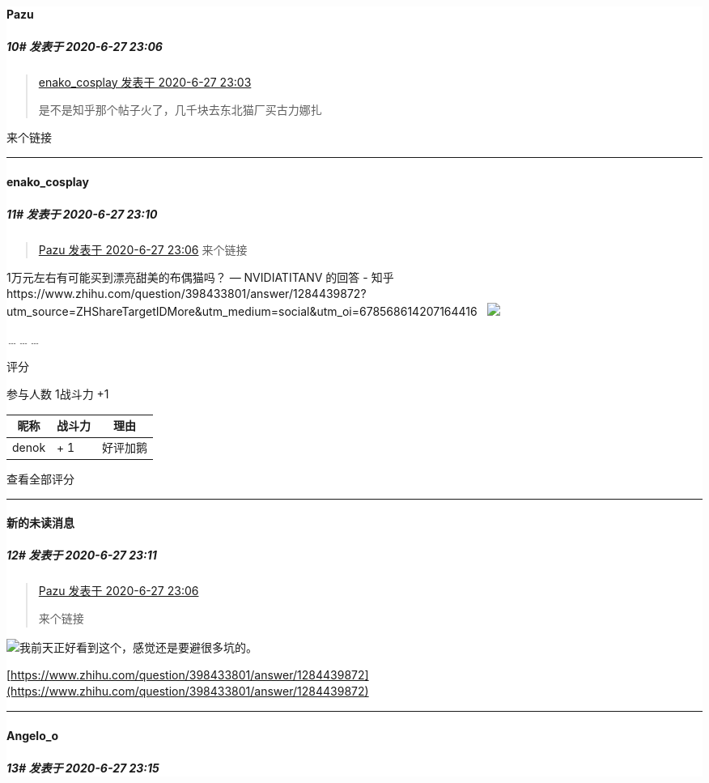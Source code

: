 ####  Pazu  
##### 10#       发表于 2020-6-27 23:06


<blockquote><a href="httphttps://bbs.saraba1st.com/2b/forum.php?mod=redirect&amp;goto=findpost&amp;pid=47977732&amp;ptid=1944479" target="_blank">enako_cosplay 发表于 2020-6-27 23:03</a>

是不是知乎那个帖子火了，几千块去东北猫厂买古力娜扎</blockquote>
来个链接


-----

####  enako_cosplay  
##### 11#       发表于 2020-6-27 23:10


<blockquote><a href="httphttps://bbs.saraba1st.com/2b/forum.php?mod=redirect&amp;goto=findpost&amp;pid=47977785&amp;ptid=1944479" target="_blank">Pazu 发表于 2020-6-27 23:06</a>
来个链接</blockquote>
1万元左右有可能买到漂亮甜美的布偶猫吗？ — NVIDIATITANV 的回答 - 知乎 https://www.zhihu.com/question/398433801/answer/1284439872?utm_source=ZHShareTargetIDMore&amp;utm_medium=social&amp;utm_oi=678568614207164416   <img src="https://static.saraba1st.com/image/smiley/face2017/053.png" referrerpolicy="no-referrer">


﹍﹍﹍

评分


 参与人数 1战斗力 +1

|昵称|战斗力|理由|
|----|---|---|
| denok| + 1|好评加鹅|


查看全部评分


-----

####  新的未读消息  
##### 12#       发表于 2020-6-27 23:11


<blockquote><a href="httphttps://bbs.saraba1st.com/2b/forum.php?mod=redirect&amp;goto=findpost&amp;pid=47977785&amp;ptid=1944479" target="_blank">Pazu 发表于 2020-6-27 23:06</a>

来个链接</blockquote>
<img src="https://static.saraba1st.com/image/smiley/face2017/033.png" referrerpolicy="no-referrer">我前天正好看到这个，感觉还是要避很多坑的。

[https://www.zhihu.com/question/398433801/answer/1284439872](https://www.zhihu.com/question/398433801/answer/1284439872)


-----

####  Angelo_o  
##### 13#       发表于 2020-6-27 23:15
